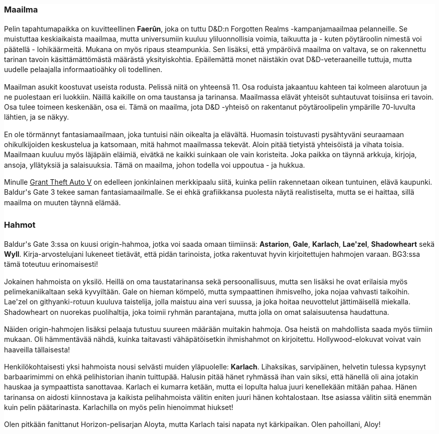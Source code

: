 ### Maailma

Pelin tapahtumapaikka on kuvitteellinen **Faerûn**, joka on tuttu D&D:n Forgotten Realms -kampanjamaailmaa pelanneille. Se muistuttaa keskiaikaista maailmaa, mutta universumiin kuuluu yliluonnollisia voimia, taikuutta ja - kuten pöytäroolin nimestä voi päätellä - lohikäärmeitä. Mukana on myös ripaus steampunkia. Sen lisäksi, että ympäröivä maailma on valtava, se on rakennettu tarinan tavoin käsittämättömästä määrästä yksityiskohtia. Epäilemättä monet näistäkin ovat D&D-veteraaneille tuttuja, mutta uudelle pelaajalla informaatioähky oli todellinen.

Maailman asukit koostuvat useista rodusta. Pelissä niitä on yhteensä 11. Osa roduista jakaantuu kahteen tai kolmeen alarotuun ja ne puolestaan eri luokkiin. Näillä kaikille on oma taustansa ja tarinansa. Maailmassa elävät yhteisöt suhtautuvat toisiinsa eri tavoin. Osa tulee toimeen keskenään, osa ei. Tämä on maailma, jota D&D -yhteisö on rakentanut pöytäroolipelin ympärille 70-luvulta lähtien, ja se näkyy.

En ole törmännyt fantasiamaailmaan, joka tuntuisi näin oikealta ja elävältä. Huomasin toistuvasti pysähtyväni seuraamaan ohikulkijoiden keskustelua ja katsomaan, mitä hahmot maailmassa tekevät. Aloin pitää tietyistä yhteisöistä ja vihata toisia. Maailmaan kuuluu myös läjäpäin eläimiä, eivätkä ne kaikki suinkaan ole vain koristeita. Joka paikka on täynnä arkkuja, kirjoja, ansoja, yllätyksiä ja salaisuuksia. Tämä on maailma, johon todella voi uppoutua - ja hukkua.

Minulle [Grant Theft Auto V](https://www.rockstargames.com/gta-v) on edelleen jonkinlainen merkkipaalu siitä, kuinka peliin rakennetaan oikean tuntuinen, elävä kaupunki. Baldur's Gate 3 tekee saman fantasiamaailmalle. Se ei ehkä grafiikkansa puolesta näytä realistiselta, mutta se ei haittaa, sillä maailma on muuten täynnä elämää.

### Hahmot

Baldur's Gate 3:ssa on kuusi origin-hahmoa, jotka voi saada omaan tiimiinsä: **Astarion**, **Gale**, **Karlach**, **Lae'zel**, **Shadowheart** sekä **Wyll**. Kirja-arvostelujani lukeneet tietävät, että pidän tarinoista, jotka rakentuvat hyvin kirjoitettujen hahmojen varaan. BG3:ssa tämä toteutuu erinomaisesti!

Jokainen hahmoista on yksilö. Heillä on oma taustatarinansa sekä persoonallisuus, mutta sen lisäksi he ovat erilaisia myös pelimekaniikaltaan sekä kyvyiltään. Gale on hieman kömpelö, mutta sympaattinen ihmisvelho, joka nojaa vahvasti taikoihin. Lae'zel on githyanki-rotuun kuuluva taistelija, jolla maistuu aina veri suussa, ja joka hoitaa neuvottelut jättimäisellä miekalla. Shadowheart on nuorekas puolihaltija, joka toimii ryhmän parantajana, mutta jolla on omat salaisuutensa haudattuna.

Näiden origin-hahmojen lisäksi pelaaja tutustuu suureen määrään muitakin hahmoja. Osa heistä on mahdollista saada myös tiimiin mukaan. Oli hämmentävää nähdä, kuinka taitavasti vähäpätöisetkin ihmishahmot on kirjoitettu. Hollywood-elokuvat voivat vain haaveilla tällaisesta!

Henkilökohtaisesti yksi hahmoista nousi selvästi muiden yläpuolelle: **Karlach**. Lihaksikas, sarvipäinen, helvetin tulessa kypsynyt barbaarimimmi on ehkä pelihistorian ihanin tuittupää. Halusin pitää hänet ryhmässä ihan vain siksi, että hänellä oli aina jotakin hauskaa ja sympaattista sanottavaa. Karlach ei kumarra ketään, mutta ei lopulta halua juuri kenellekään mitään pahaa. Hänen tarinansa on aidosti kiinnostava ja kaikista pelihahmoista välitin eniten juuri hänen kohtalostaan. Itse asiassa välitin siitä enemmän kuin pelin päätarinasta. Karlachilla on myös pelin hienoimmat hiukset!

Olen pitkään fanittanut Horizon-pelisarjan Aloyta, mutta Karlach taisi napata nyt kärkipaikan. Olen pahoillani, Aloy!
